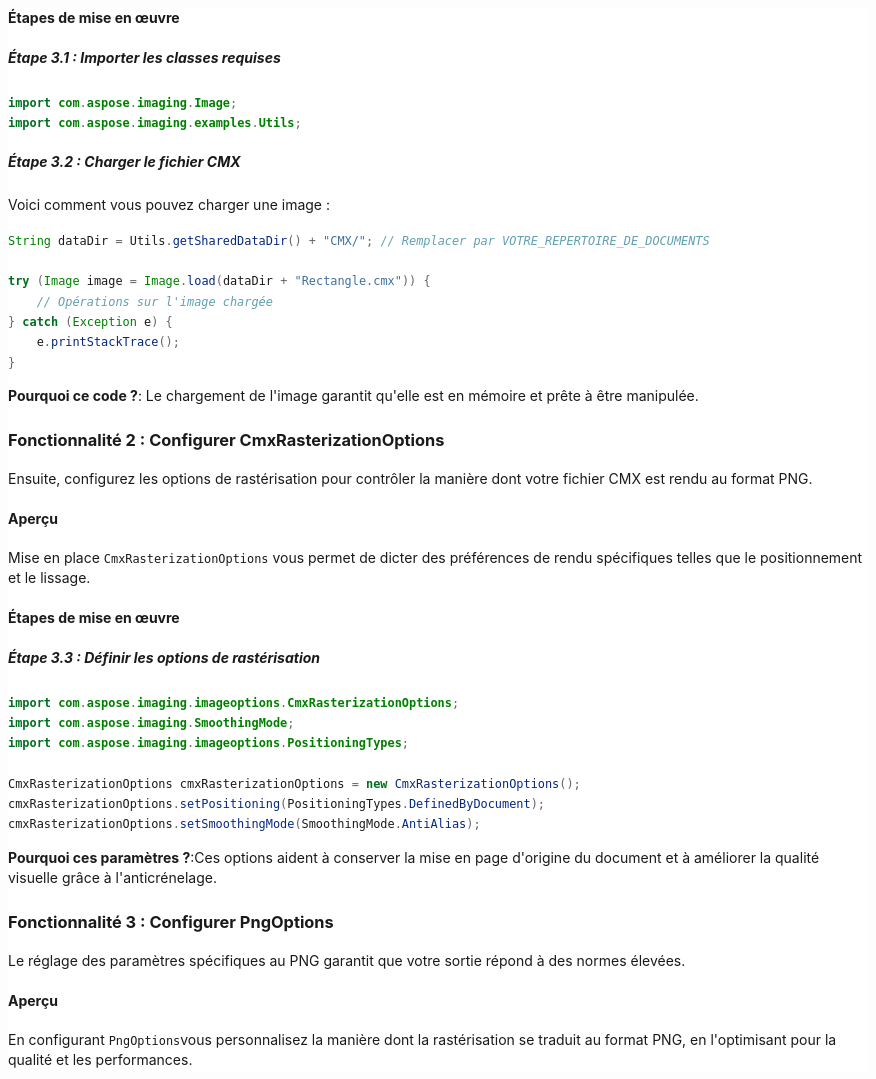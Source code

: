 #### Étapes de mise en œuvre

##### Étape 3.1 : Importer les classes requises
```java
import com.aspose.imaging.Image;
import com.aspose.imaging.examples.Utils;
```

##### Étape 3.2 : Charger le fichier CMX
Voici comment vous pouvez charger une image :
```java
String dataDir = Utils.getSharedDataDir() + "CMX/"; // Remplacer par VOTRE_REPERTOIRE_DE_DOCUMENTS

try (Image image = Image.load(dataDir + "Rectangle.cmx")) {
    // Opérations sur l'image chargée
} catch (Exception e) {
    e.printStackTrace();
}
```
**Pourquoi ce code ?**: Le chargement de l'image garantit qu'elle est en mémoire et prête à être manipulée.

### Fonctionnalité 2 : Configurer CmxRasterizationOptions

Ensuite, configurez les options de rastérisation pour contrôler la manière dont votre fichier CMX est rendu au format PNG.

#### Aperçu
Mise en place `CmxRasterizationOptions` vous permet de dicter des préférences de rendu spécifiques telles que le positionnement et le lissage.

#### Étapes de mise en œuvre

##### Étape 3.3 : Définir les options de rastérisation
```java
import com.aspose.imaging.imageoptions.CmxRasterizationOptions;
import com.aspose.imaging.SmoothingMode;
import com.aspose.imaging.imageoptions.PositioningTypes;

CmxRasterizationOptions cmxRasterizationOptions = new CmxRasterizationOptions();
cmxRasterizationOptions.setPositioning(PositioningTypes.DefinedByDocument);
cmxRasterizationOptions.setSmoothingMode(SmoothingMode.AntiAlias);
```
**Pourquoi ces paramètres ?**:Ces options aident à conserver la mise en page d'origine du document et à améliorer la qualité visuelle grâce à l'anticrénelage.

### Fonctionnalité 3 : Configurer PngOptions

Le réglage des paramètres spécifiques au PNG garantit que votre sortie répond à des normes élevées.

#### Aperçu
En configurant `PngOptions`vous personnalisez la manière dont la rastérisation se traduit au format PNG, en l'optimisant pour la qualité et les performances.
